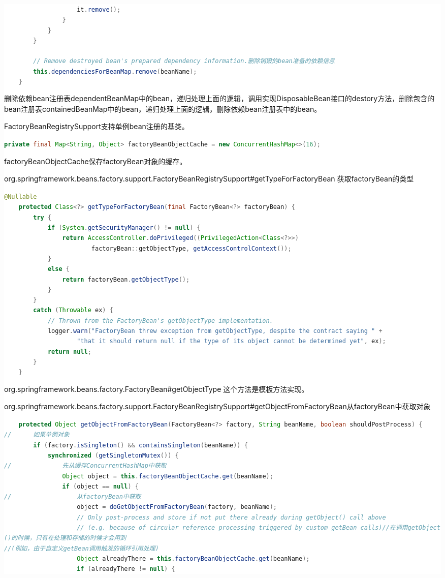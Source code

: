 ```java
					it.remove();
				}
			}
		}

		// Remove destroyed bean's prepared dependency information.删除销毁的bean准备的依赖信息
		this.dependenciesForBeanMap.remove(beanName);
	}
```
删除依赖bean注册表dependentBeanMap中的bean，递归处理上面的逻辑，调用实现DisposableBean接口的destory方法，删除包含的bean注册表containedBeanMap中的bean，递归处理上面的逻辑，删除依赖bean注册表中的bean。

FactoryBeanRegistrySupport支持单例bean注册的基类。

```java
private final Map<String, Object> factoryBeanObjectCache = new ConcurrentHashMap<>(16);
```
factoryBeanObjectCache保存factoryBean对象的缓存。

org.springframework.beans.factory.support.FactoryBeanRegistrySupport#getTypeForFactoryBean 获取factoryBean的类型

```java
@Nullable
	protected Class<?> getTypeForFactoryBean(final FactoryBean<?> factoryBean) {
		try {
			if (System.getSecurityManager() != null) {
				return AccessController.doPrivileged((PrivilegedAction<Class<?>>)
						factoryBean::getObjectType, getAccessControlContext());
			}
			else {
				return factoryBean.getObjectType();
			}
		}
		catch (Throwable ex) {
			// Thrown from the FactoryBean's getObjectType implementation.
			logger.warn("FactoryBean threw exception from getObjectType, despite the contract saying " +
					"that it should return null if the type of its object cannot be determined yet", ex);
			return null;
		}
	}
```
org.springframework.beans.factory.FactoryBean#getObjectType 这个方法是模板方法实现。

org.springframework.beans.factory.support.FactoryBeanRegistrySupport#getObjectFromFactoryBean从factoryBean中获取对象

```java
	protected Object getObjectFromFactoryBean(FactoryBean<?> factory, String beanName, boolean shouldPostProcess) {
//		如果单例对象
		if (factory.isSingleton() && containsSingleton(beanName)) {
			synchronized (getSingletonMutex()) {
//				先从缓存ConcurrentHashMap中获取
				Object object = this.factoryBeanObjectCache.get(beanName);
				if (object == null) {
//					从factoryBean中获取
					object = doGetObjectFromFactoryBean(factory, beanName);
					// Only post-process and store if not put there already during getObject() call above
					// (e.g. because of circular reference processing triggered by custom getBean calls)//在调用getObject()的时候，只有在处理和存储的时候才会用到
//(例如，由于自定义getBean调用触发的循环引用处理)
					Object alreadyThere = this.factoryBeanObjectCache.get(beanName);
					if (alreadyThere != null) {
```